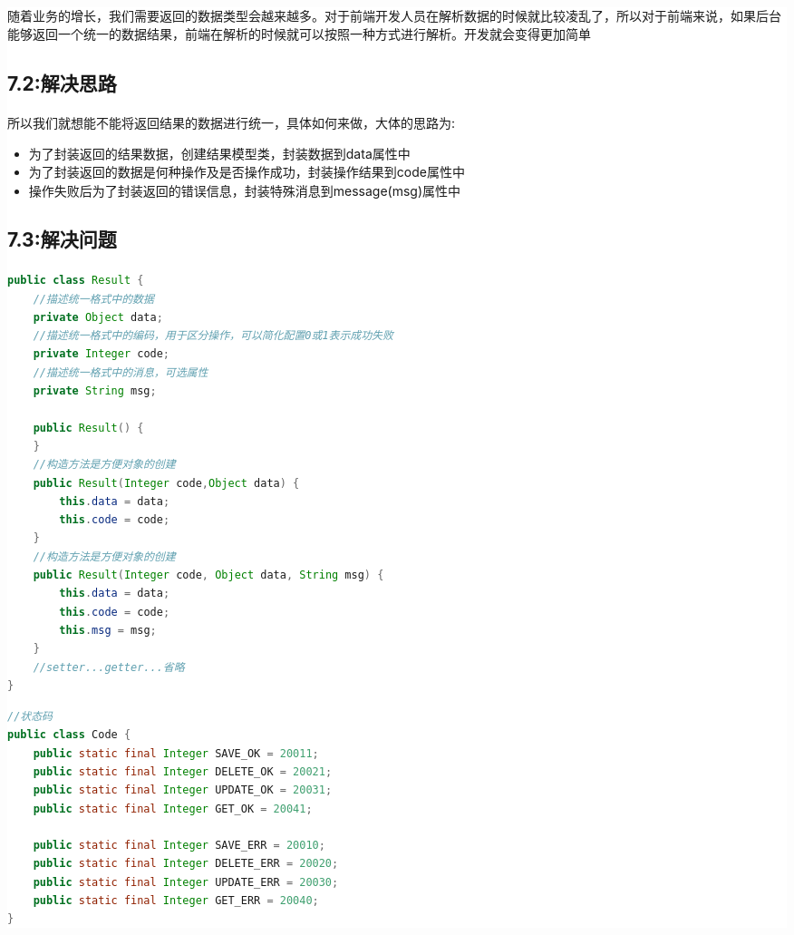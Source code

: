 随着业务的增长，我们需要返回的数据类型会越来越多。对于前端开发人员在解析数据的时候就比较凌乱了，所以对于前端来说，如果后台能够返回一个统一的数据结果，前端在解析的时候就可以按照一种方式进行解析。开发就会变得更加简单



## 7.2:解决思路

所以我们就想能不能将返回结果的数据进行统一，具体如何来做，大体的思路为:

* 为了封装返回的结果数据，创建结果模型类，封装数据到data属性中
* 为了封装返回的数据是何种操作及是否操作成功，封装操作结果到code属性中
* 操作失败后为了封装返回的错误信息，封装特殊消息到message(msg)属性中



## 7.3:解决问题

```java
public class Result {
    //描述统一格式中的数据
    private Object data;
    //描述统一格式中的编码，用于区分操作，可以简化配置0或1表示成功失败
    private Integer code;
    //描述统一格式中的消息，可选属性
    private String msg;

    public Result() {
    }
	//构造方法是方便对象的创建
    public Result(Integer code,Object data) {
        this.data = data;
        this.code = code;
    }
	//构造方法是方便对象的创建
    public Result(Integer code, Object data, String msg) {
        this.data = data;
        this.code = code;
        this.msg = msg;
    }
	//setter...getter...省略
}
```

```java
//状态码
public class Code {
    public static final Integer SAVE_OK = 20011;
    public static final Integer DELETE_OK = 20021;
    public static final Integer UPDATE_OK = 20031;
    public static final Integer GET_OK = 20041;

    public static final Integer SAVE_ERR = 20010;
    public static final Integer DELETE_ERR = 20020;
    public static final Integer UPDATE_ERR = 20030;
    public static final Integer GET_ERR = 20040;
}
```
